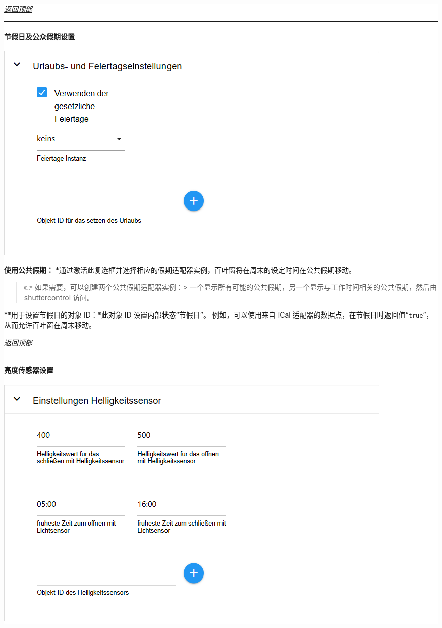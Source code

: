 _[返回顶部](#documentation-and-instructions-for-shuttercontrol)_

---

#### 节假日及公众假期设置
![额外设置假期](../../../en/adapterref/iobroker.shuttercontrol/img/ExtraSettingsHolidays.png)

**使用公共假期：** *通过激活此复选框并选择相应的假期适配器实例，百叶窗将在周末的设定时间在公共假期移动。

>:point_right: 如果需要，可以创建两个公共假期适配器实例：> 一个显示所有可能的公共假期，另一个显示与工作时间相关的公共假期，然后由 shuttercontrol 访问。

**用于设置节假日的对象 ID：*此对象 ID 设置内部状态“节假日”。
例如，可以使用来自 iCal 适配器的数据点，在节假日时返回值“`true`”，从而允许百叶窗在周末移动。

_[返回顶部](#documentation-and-instructions-for-shuttercontrol)_

---

#### 亮度传感器设置
![额外设置亮度传感器](../../../en/adapterref/iobroker.shuttercontrol/img/ExtraSettingsBrightnesssensor.png)
